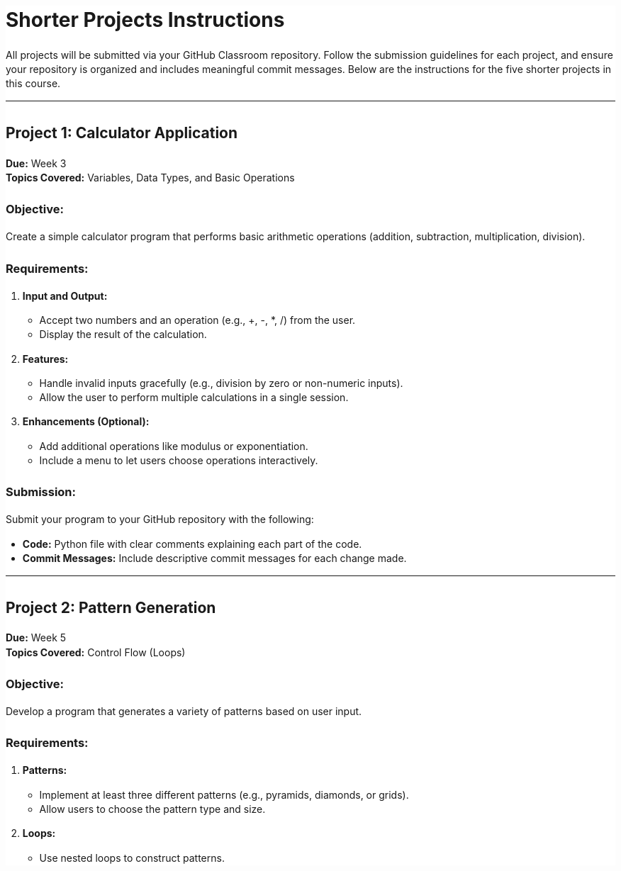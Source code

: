 # Shorter Projects Instructions

All projects will be submitted via your GitHub Classroom repository. Follow the submission guidelines for each project, and ensure your repository is organized and includes meaningful commit messages. Below are the instructions for the five shorter projects in this course.

---

## **Project 1: Calculator Application**
**Due:** Week 3  
**Topics Covered:** Variables, Data Types, and Basic Operations  

### **Objective:**
Create a simple calculator program that performs basic arithmetic operations (addition, subtraction, multiplication, division).

### **Requirements:**
1. **Input and Output:**
   - Accept two numbers and an operation (e.g., +, -, *, /) from the user.
   - Display the result of the calculation.

2. **Features:**
   - Handle invalid inputs gracefully (e.g., division by zero or non-numeric inputs).
   - Allow the user to perform multiple calculations in a single session.

3. **Enhancements (Optional):**
   - Add additional operations like modulus or exponentiation.
   - Include a menu to let users choose operations interactively.

### **Submission:**
Submit your program to your GitHub repository with the following:
- **Code:** Python file with clear comments explaining each part of the code.
- **Commit Messages:** Include descriptive commit messages for each change made.

---

## **Project 2: Pattern Generation**
**Due:** Week 5  
**Topics Covered:** Control Flow (Loops)  

### **Objective:**
Develop a program that generates a variety of patterns based on user input.

### **Requirements:**
1. **Patterns:**
   - Implement at least three different patterns (e.g., pyramids, diamonds, or grids).
   - Allow users to choose the pattern type and size.

2. **Loops:**
   - Use nested loops to construct patterns.
